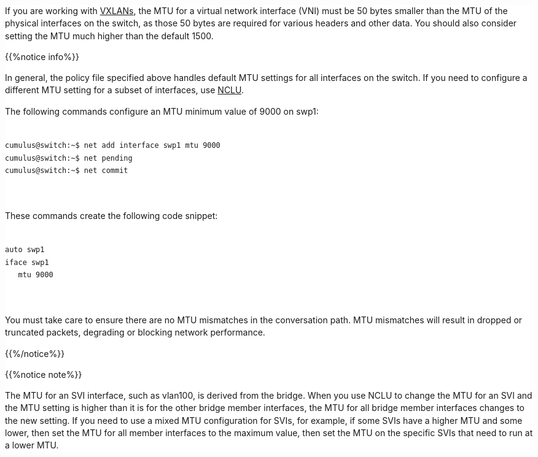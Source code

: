 <span id="src-8362492_SwitchPortAttributes-mtu_vxlan"></span>If you are
working with
[VXLANs](/Users/dcawley/Docs/Hugo/testDocs/content/version2/Cumulus_Linux_36//Layer_1_and_Switch_Ports/Interface_Configuration_and_Management/Switch_Port_Attributes/),
the MTU for a virtual network interface (VNI) must be 50 bytes smaller
than the MTU of the physical interfaces on the switch, as those 50 bytes
are required for various headers and other data. You should also
consider setting the MTU much higher than the default 1500.

{{%notice info%}}

In general, the policy file specified above handles default MTU settings
for all interfaces on the switch. If you need to configure a different
MTU setting for a subset of interfaces, use
[NCLU](/Users/dcawley/Docs/Hugo/testDocs/content/version2/Cumulus_Linux_36//Layer_1_and_Switch_Ports/Interface_Configuration_and_Management/Switch_Port_Attributes/).

The following commands configure an MTU minimum value of 9000 on swp1:

``` 
                   
cumulus@switch:~$ net add interface swp1 mtu 9000
cumulus@switch:~$ net pending
cumulus@switch:~$ net commit
   
    
```

These commands create the following code snippet:

``` 
                   
auto swp1
iface swp1
   mtu 9000
   
    
```

<div class="confbox admonition admonition-warning">

<span class="admonition-icon confluence-information-macro-icon"></span>

<div class="admonition-body">

You must take care to ensure there are no MTU mismatches in the
conversation path. MTU mismatches will result in dropped or truncated
packets, degrading or blocking network performance.

</div>

</div>

{{%/notice%}}

{{%notice note%}}

The MTU for an SVI interface, such as vlan100, is derived from the
bridge. When you use NCLU to change the MTU for an SVI and the MTU
setting is higher than it is for the other bridge member interfaces, the
MTU for all bridge member interfaces changes to the new setting. If you
need to use a mixed MTU configuration for SVIs, for example, if some
SVIs have a higher MTU and some lower, then set the MTU for all member
interfaces to the maximum value, then set the MTU on the specific SVIs
that need to run at a lower MTU.

